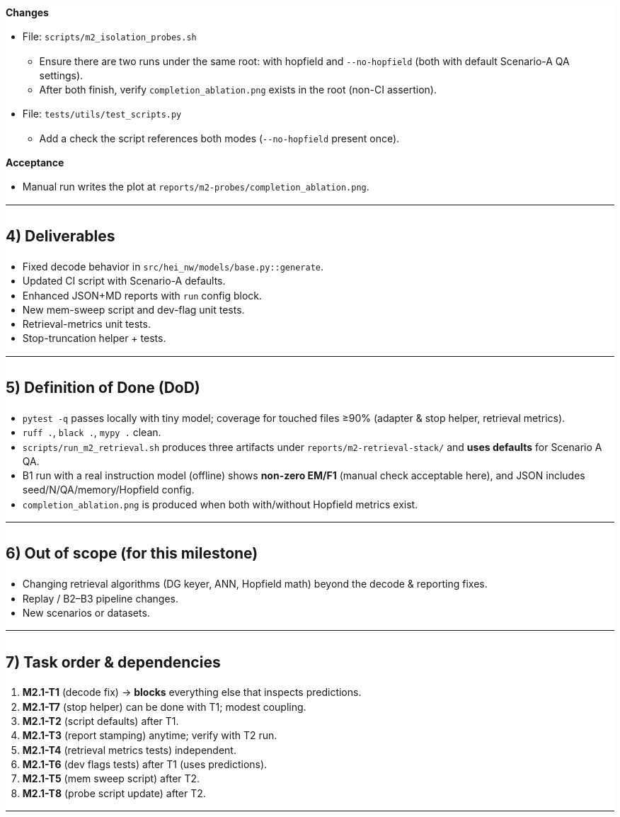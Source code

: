 **Changes**

* File: `scripts/m2_isolation_probes.sh`

  * Ensure there are two runs under the same root: with hopfield and `--no-hopfield` (both with default Scenario-A QA settings).
  * After both finish, verify `completion_ablation.png` exists in the root (non-CI assertion).
* File: `tests/utils/test_scripts.py`

  * Add a check the script references both modes (`--no-hopfield` present once).

**Acceptance**

* Manual run writes the plot at `reports/m2-probes/completion_ablation.png`.

---

## 4) Deliverables

* Fixed decode behavior in `src/hei_nw/models/base.py::generate`.
* Updated CI script with Scenario-A defaults.
* Enhanced JSON+MD reports with `run` config block.
* New mem-sweep script and dev-flag unit tests.
* Retrieval-metrics unit tests.
* Stop-truncation helper + tests.

---

## 5) Definition of Done (DoD)

* `pytest -q` passes locally with tiny model; coverage for touched files ≥90% (adapter & stop helper, retrieval metrics).
* `ruff .`, `black .`, `mypy .` clean.
* `scripts/run_m2_retrieval.sh` produces three artifacts under `reports/m2-retrieval-stack/` and **uses defaults** for Scenario A QA.
* B1 run with a real instruction model (offline) shows **non-zero EM/F1** (manual check acceptable here), and JSON includes seed/N/QA/memory/Hopfield config.
* `completion_ablation.png` is produced when both with/without Hopfield metrics exist.

---

## 6) Out of scope (for this milestone)

* Changing retrieval algorithms (DG keyer, ANN, Hopfield math) beyond the decode & reporting fixes.
* Replay / B2–B3 pipeline changes.
* New scenarios or datasets.

---

## 7) Task order & dependencies

1. **M2.1-T1** (decode fix) → **blocks** everything else that inspects predictions.
2. **M2.1-T7** (stop helper) can be done with T1; modest coupling.
3. **M2.1-T2** (script defaults) after T1.
4. **M2.1-T3** (report stamping) anytime; verify with T2 run.
5. **M2.1-T4** (retrieval metrics tests) independent.
6. **M2.1-T6** (dev flags tests) after T1 (uses predictions).
7. **M2.1-T5** (mem sweep script) after T2.
8. **M2.1-T8** (probe script update) after T2.

---